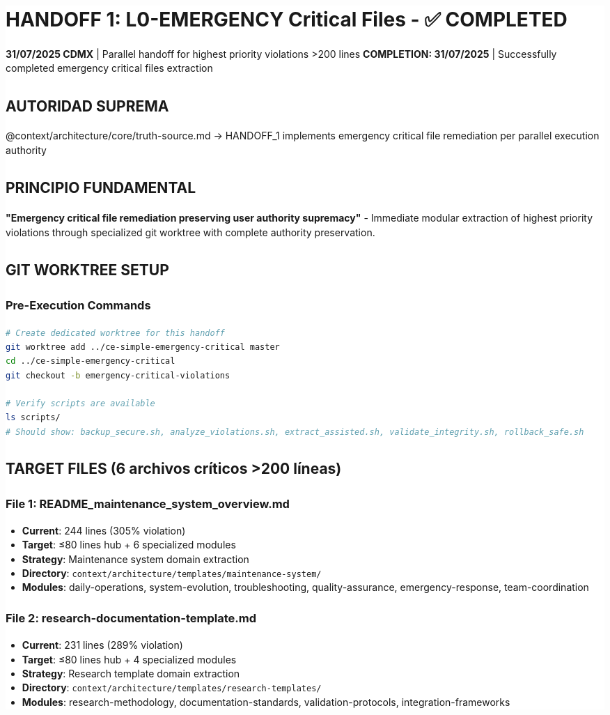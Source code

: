 # HANDOFF 1: L0-EMERGENCY Critical Files - ✅ COMPLETED

**31/07/2025 CDMX** | Parallel handoff for highest priority violations >200 lines
**COMPLETION: 31/07/2025** | Successfully completed emergency critical files extraction

## AUTORIDAD SUPREMA
@context/architecture/core/truth-source.md → HANDOFF_1 implements emergency critical file remediation per parallel execution authority

## PRINCIPIO FUNDAMENTAL
**"Emergency critical file remediation preserving user authority supremacy"** - Immediate modular extraction of highest priority violations through specialized git worktree with complete authority preservation.

## GIT WORKTREE SETUP

### Pre-Execution Commands
```bash
# Create dedicated worktree for this handoff
git worktree add ../ce-simple-emergency-critical master
cd ../ce-simple-emergency-critical
git checkout -b emergency-critical-violations

# Verify scripts are available
ls scripts/
# Should show: backup_secure.sh, analyze_violations.sh, extract_assisted.sh, validate_integrity.sh, rollback_safe.sh
```

## TARGET FILES (6 archivos críticos >200 líneas)

### **File 1: README_maintenance_system_overview.md**
- **Current**: 244 lines (305% violation)
- **Target**: ≤80 lines hub + 6 specialized modules
- **Strategy**: Maintenance system domain extraction
- **Directory**: `context/architecture/templates/maintenance-system/`
- **Modules**: daily-operations, system-evolution, troubleshooting, quality-assurance, emergency-response, team-coordination

### **File 2: research-documentation-template.md**  
- **Current**: 231 lines (289% violation)
- **Target**: ≤80 lines hub + 4 specialized modules
- **Strategy**: Research template domain extraction
- **Directory**: `context/architecture/templates/research-templates/`
- **Modules**: research-methodology, documentation-standards, validation-protocols, integration-frameworks
